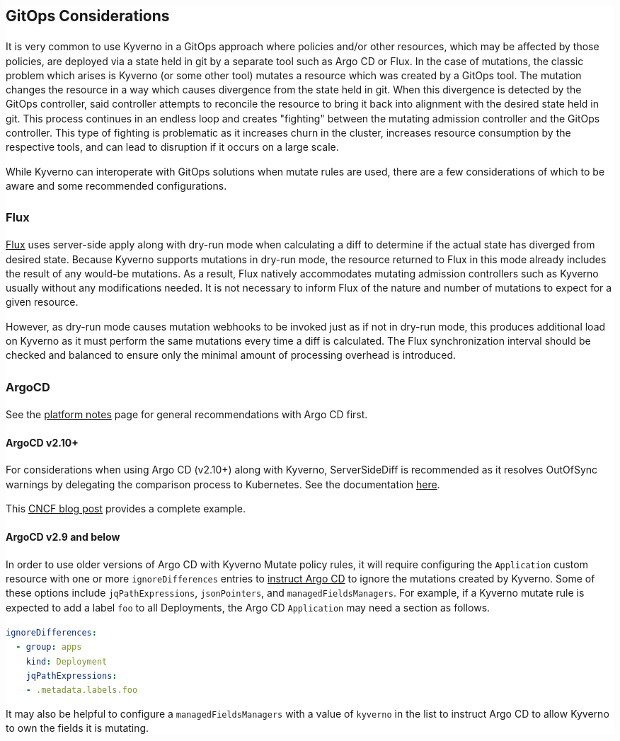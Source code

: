 ## GitOps Considerations

It is very common to use Kyverno in a GitOps approach where policies and/or other resources, which may be affected by those policies, are deployed via a state held in git by a separate tool such as Argo CD or Flux. In the case of mutations, the classic problem which arises is Kyverno (or some other tool) mutates a resource which was created by a GitOps tool. The mutation changes the resource in a way which causes divergence from the state held in git. When this divergence is detected by the GitOps controller, said controller attempts to reconcile the resource to bring it back into alignment with the desired state held in git. This process continues in an endless loop and creates "fighting" between the mutating admission controller and the GitOps controller. This type of fighting is problematic as it increases churn in the cluster, increases resource consumption by the respective tools, and can lead to disruption if it occurs on a large scale.

While Kyverno can interoperate with GitOps solutions when mutate rules are used, there are a few considerations of which to be aware and some recommended configurations.

### Flux

[Flux](https://fluxcd.io/) uses server-side apply along with dry-run mode when calculating a diff to determine if the actual state has diverged from desired state. Because Kyverno supports mutations in dry-run mode, the resource returned to Flux in this mode already includes the result of any would-be mutations. As a result, Flux natively accommodates mutating admission controllers such as Kyverno usually without any modifications needed. It is not necessary to inform Flux of the nature and number of mutations to expect for a given resource.

However, as dry-run mode causes mutation webhooks to be invoked just as if not in dry-run mode, this produces additional load on Kyverno as it must perform the same mutations every time a diff is calculated. The Flux synchronization interval should be checked and balanced to ensure only the minimal amount of processing overhead is introduced.

### ArgoCD

See the [platform notes](../installation/platform-notes.md#notes-for-argocd-users) page for general recommendations with Argo CD first.

#### ArgoCD v2.10+


For considerations when using Argo CD (v2.10+) along with Kyverno, ServerSideDiff is recommended as it resolves OutOfSync warnings by delegating the comparison process to Kubernetes. See the documentation [here](../installation/platform-notes.md#argocd).


This [CNCF blog post](https://www.cncf.io/blog/2024/01/18/gitops-and-mutating-policies-the-tale-of-two-loops/) provides a complete example.


#### ArgoCD v2.9 and below 

In order to use older versions of Argo CD with Kyverno Mutate policy rules, it will require configuring the `Application` custom resource with one or more `ignoreDifferences` entries to [instruct Argo CD](https://argo-cd.readthedocs.io/en/stable/user-guide/diffing/) to ignore the mutations created by Kyverno. Some of these options include `jqPathExpressions`, `jsonPointers`, and `managedFieldsManagers`. For example, if a Kyverno mutate rule is expected to add a label `foo` to all Deployments, the Argo CD `Application` may need a section as follows.

```yaml
ignoreDifferences:
  - group: apps
    kind: Deployment
    jqPathExpressions:
    - .metadata.labels.foo
```

It may also be helpful to configure a `managedFieldsManagers` with a value of `kyverno` in the list to instruct Argo CD to allow Kyverno to own the fields it is mutating.
